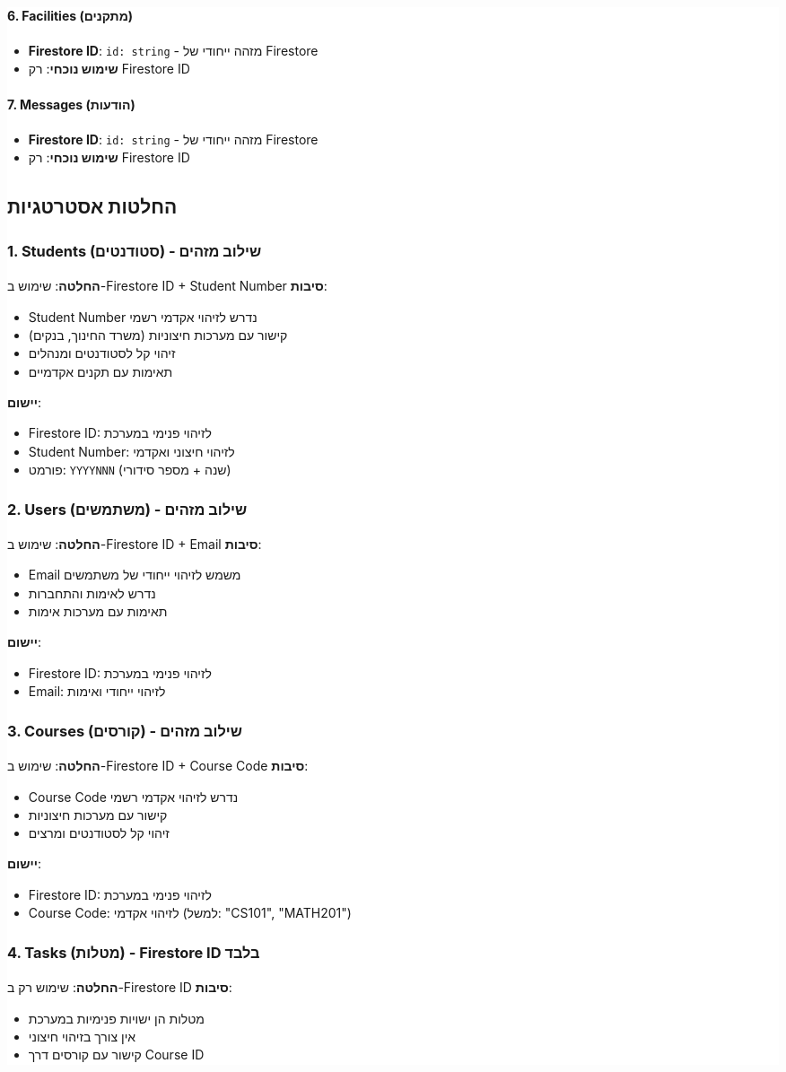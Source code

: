 #### 6. Facilities (מתקנים)
- **Firestore ID**: `id: string` - מזהה ייחודי של Firestore
- **שימוש נוכחי**: רק Firestore ID

#### 7. Messages (הודעות)
- **Firestore ID**: `id: string` - מזהה ייחודי של Firestore
- **שימוש נוכחי**: רק Firestore ID

## החלטות אסטרטגיות

### 1. Students (סטודנטים) - **שילוב מזהים**
**החלטה**: שימוש ב-Firestore ID + Student Number
**סיבות**:
- Student Number נדרש לזיהוי אקדמי רשמי
- קישור עם מערכות חיצוניות (משרד החינוך, בנקים)
- זיהוי קל לסטודנטים ומנהלים
- תאימות עם תקנים אקדמיים

**יישום**:
- Firestore ID: לזיהוי פנימי במערכת
- Student Number: לזיהוי חיצוני ואקדמי
- פורמט: `YYYYNNN` (שנה + מספר סידורי)

### 2. Users (משתמשים) - **שילוב מזהים**
**החלטה**: שימוש ב-Firestore ID + Email
**סיבות**:
- Email משמש לזיהוי ייחודי של משתמשים
- נדרש לאימות והתחברות
- תאימות עם מערכות אימות

**יישום**:
- Firestore ID: לזיהוי פנימי במערכת
- Email: לזיהוי ייחודי ואימות

### 3. Courses (קורסים) - **שילוב מזהים**
**החלטה**: שימוש ב-Firestore ID + Course Code
**סיבות**:
- Course Code נדרש לזיהוי אקדמי רשמי
- קישור עם מערכות חיצוניות
- זיהוי קל לסטודנטים ומרצים

**יישום**:
- Firestore ID: לזיהוי פנימי במערכת
- Course Code: לזיהוי אקדמי (למשל: "CS101", "MATH201")

### 4. Tasks (מטלות) - **Firestore ID בלבד**
**החלטה**: שימוש רק ב-Firestore ID
**סיבות**:
- מטלות הן ישויות פנימיות במערכת
- אין צורך בזיהוי חיצוני
- קישור עם קורסים דרך Course ID
